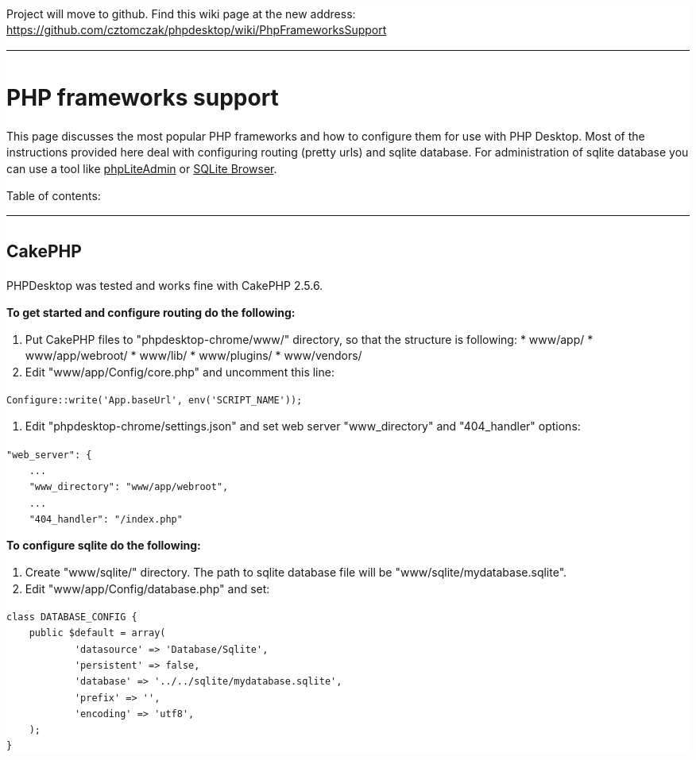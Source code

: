 Project will move to github. Find this wiki page at the new address: https://github.com/cztomczak/phpdesktop/wiki/PhpFrameworksSupport


---


# PHP frameworks support #

This page discusses the most popular PHP frameworks and how to configure them for use with PHP Desktop. Most of the instructions provided here deal with configuring routing (pretty urls) and sqlite database. For administration of sqlite database you can use a tool like [phpLiteAdmin](https://code.google.com/p/phpliteadmin/) or [SQLite Browser](https://github.com/sqlitebrowser/sqlitebrowser).

Table of contents:



---

## CakePHP ##

PHPDesktop was tested and works fine with CakePHP 2.5.6.

**To get started and configure routing do the following:**
  1. Put CakePHP files to "phpdesktop-chrome/www/" directory, so that the structure is following:
    * www/app/
    * www/app/webroot/
    * www/lib/
    * www/plugins/
    * www/vendors/
  1. Edit "www/app/Config/core.php" and uncomment this line:
```
Configure::write('App.baseUrl', env('SCRIPT_NAME'));
```
  1. Edit "phpdesktop-chrome/settings.json" and set web server "www\_directory" and "404\_handler" options:
```
"web_server": {
    ...
    "www_directory": "www/app/webroot",
    ...
    "404_handler": "/index.php"
```

**To configure sqlite do the following:**
  1. Create "www/sqlite/" directory. The path to sqlite database file will be "www/sqlite/mydatabase.sqlite".
  1. Edit "www/app/Config/database.php" and set:
```
class DATABASE_CONFIG { 
    public $default = array(
            'datasource' => 'Database/Sqlite',
            'persistent' => false,
            'database' => '../../sqlite/mydatabase.sqlite',
            'prefix' => '',
            'encoding' => 'utf8',
    );
}
```
